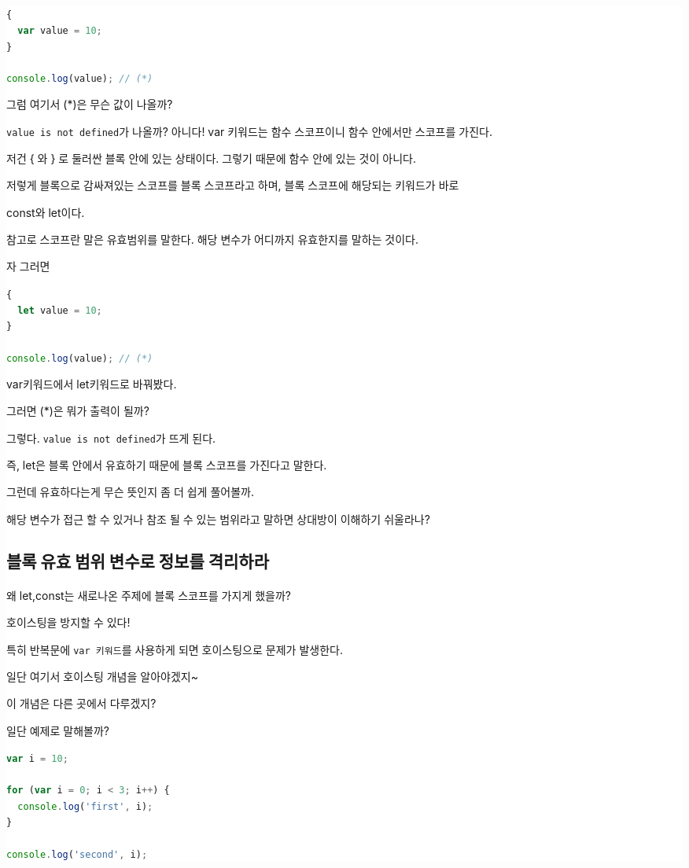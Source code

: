 ```js
{
  var value = 10;
}

console.log(value); // (*)
```

그럼 여기서 (*)은 무슨 값이 나올까?

`value is not defined`가 나올까? 아니다! var 키워드는 함수 스코프이니 함수 안에서만 스코프를 가진다.

저건 { 와 } 로 둘러싼 블록 안에 있는 상태이다. 그렇기 때문에 함수 안에 있는 것이 아니다.

저렇게 블록으로 감싸져있는 스코프를 블록 스코프라고 하며, 블록 스코프에 해당되는 키워드가 바로

const와 let이다.

참고로 스코프란 말은 유효범위를 말한다. 해당 변수가 어디까지 유효한지를 말하는 것이다.

자 그러면

```js
{
  let value = 10;
}

console.log(value); // (*)
```

var키워드에서 let키워드로 바꿔봤다.

그러면 (*)은 뭐가 출력이 될까?

그렇다. `value is not defined`가 뜨게 된다.

즉, let은 블록 안에서 유효하기 때문에 블록 스코프를 가진다고 말한다.

그런데 유효하다는게 무슨 뜻인지 좀 더 쉽게 풀어볼까.

해당 변수가 접근 할 수 있거나 참조 될 수 있는 범위라고 말하면 상대방이 이해하기 쉬울라나?

## 블록 유효 범위 변수로 정보를 격리하라

왜 let,const는 새로나온 주제에 블록 스코프를 가지게 했을까?

호이스팅을 방지할 수 있다!

특히 반복문에 `var 키워드`를 사용하게 되면 호이스팅으로 문제가 발생한다.

일단 여기서 호이스팅 개념을 알아야겠지~

이 개념은 다른 곳에서 다루겠지?

일단 예제로 말해볼까?

```js
var i = 10;

for (var i = 0; i < 3; i++) {
  console.log('first', i);
}

console.log('second', i);
```
